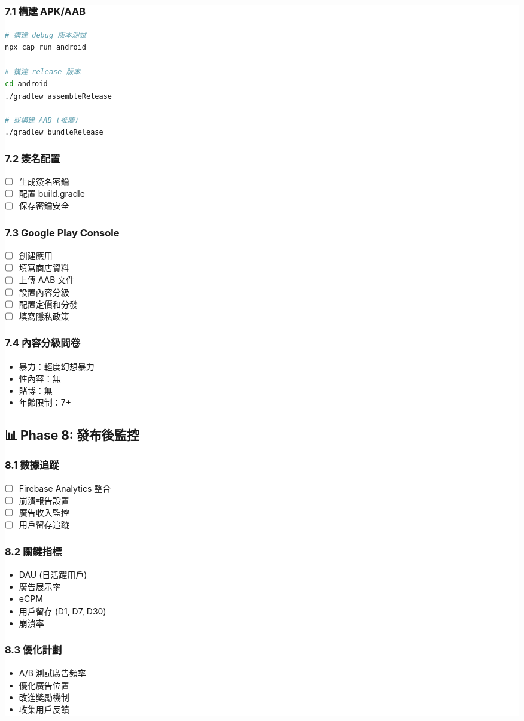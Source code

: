 ### 7.1 構建 APK/AAB
```bash
# 構建 debug 版本測試
npx cap run android

# 構建 release 版本
cd android
./gradlew assembleRelease

# 或構建 AAB (推薦)
./gradlew bundleRelease
```

### 7.2 簽名配置
- [ ] 生成簽名密鑰
- [ ] 配置 build.gradle
- [ ] 保存密鑰安全

### 7.3 Google Play Console
- [ ] 創建應用
- [ ] 填寫商店資料
- [ ] 上傳 AAB 文件
- [ ] 設置內容分級
- [ ] 配置定價和分發
- [ ] 填寫隱私政策

### 7.4 內容分級問卷
- 暴力：輕度幻想暴力
- 性內容：無
- 賭博：無
- 年齡限制：7+

## 📊 Phase 8: 發布後監控

### 8.1 數據追蹤
- [ ] Firebase Analytics 整合
- [ ] 崩潰報告設置
- [ ] 廣告收入監控
- [ ] 用戶留存追蹤

### 8.2 關鍵指標
- DAU (日活躍用戶)
- 廣告展示率
- eCPM
- 用戶留存 (D1, D7, D30)
- 崩潰率

### 8.3 優化計劃
- A/B 測試廣告頻率
- 優化廣告位置
- 改進獎勵機制
- 收集用戶反饋
